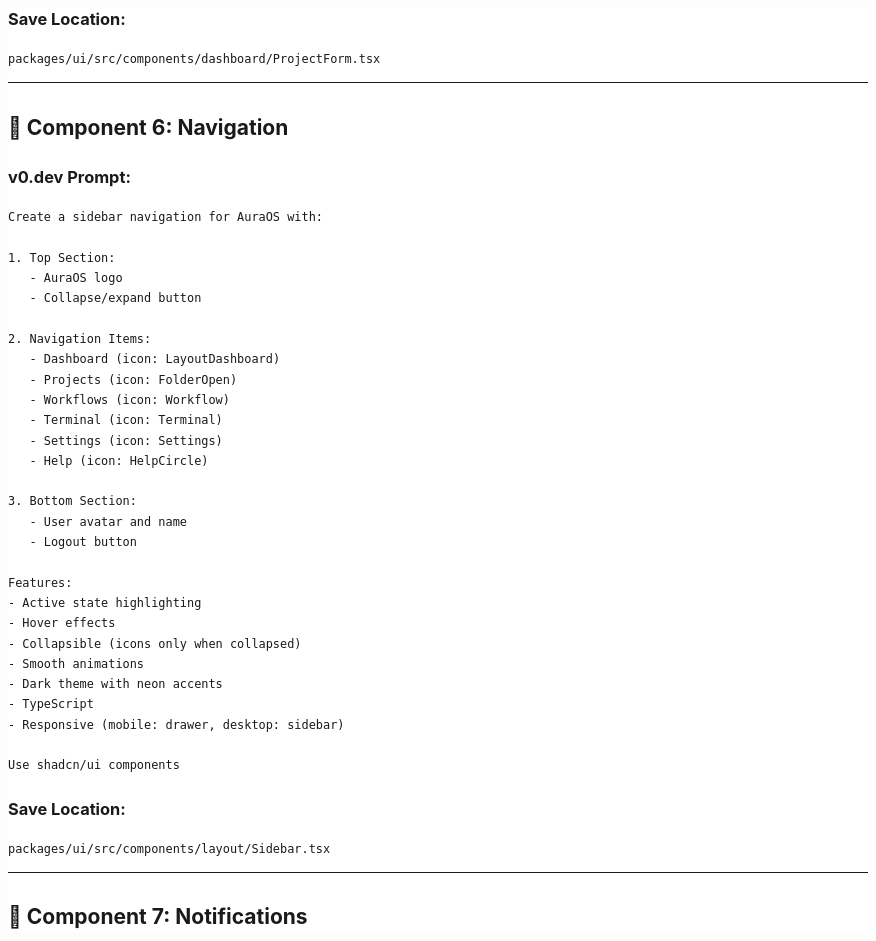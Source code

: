 ```
```

### Save Location:
```
packages/ui/src/components/dashboard/ProjectForm.tsx
```

---

## 🎨 Component 6: Navigation

### v0.dev Prompt:
```
Create a sidebar navigation for AuraOS with:

1. Top Section:
   - AuraOS logo
   - Collapse/expand button

2. Navigation Items:
   - Dashboard (icon: LayoutDashboard)
   - Projects (icon: FolderOpen)
   - Workflows (icon: Workflow)
   - Terminal (icon: Terminal)
   - Settings (icon: Settings)
   - Help (icon: HelpCircle)

3. Bottom Section:
   - User avatar and name
   - Logout button

Features:
- Active state highlighting
- Hover effects
- Collapsible (icons only when collapsed)
- Smooth animations
- Dark theme with neon accents
- TypeScript
- Responsive (mobile: drawer, desktop: sidebar)

Use shadcn/ui components
```

### Save Location:
```
packages/ui/src/components/layout/Sidebar.tsx
```

---

## 🔔 Component 7: Notifications
